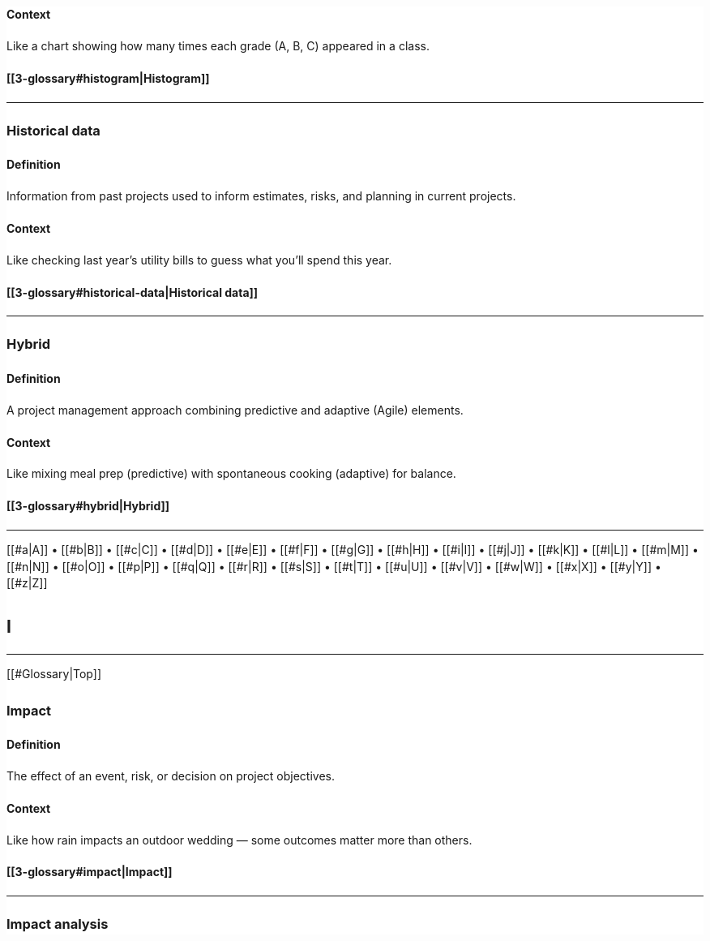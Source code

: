 #### Context
Like a chart showing how many times each grade (A, B, C) appeared in a class.

#### [[3-glossary#histogram|Histogram]]

---

### Historical data

#### Definition
Information from past projects used to inform estimates, risks, and planning in current projects.

#### Context
Like checking last year’s utility bills to guess what you’ll spend this year.

#### [[3-glossary#historical-data|Historical data]]

---

### Hybrid

#### Definition
A project management approach combining predictive and adaptive (Agile) elements.

#### Context
Like mixing meal prep (predictive) with spontaneous cooking (adaptive) for balance.

#### [[3-glossary#hybrid|Hybrid]]

---

[[#a|A]] • [[#b|B]] • [[#c|C]] • [[#d|D]] • [[#e|E]] • [[#f|F]] • [[#g|G]] • [[#h|H]] • [[#i|I]] • [[#j|J]] • [[#k|K]] • [[#l|L]] • [[#m|M]] • [[#n|N]] • [[#o|O]] • [[#p|P]] • [[#q|Q]] • [[#r|R]] • [[#s|S]] • [[#t|T]] • [[#u|U]] • [[#v|V]] • [[#w|W]] • [[#x|X]] • [[#y|Y]] • [[#z|Z]]
## I
---
[[#Glossary|Top]]

### Impact

#### Definition
The effect of an event, risk, or decision on project objectives.

#### Context
Like how rain impacts an outdoor wedding — some outcomes matter more than others.

#### [[3-glossary#impact|Impact]]

---

### Impact analysis

